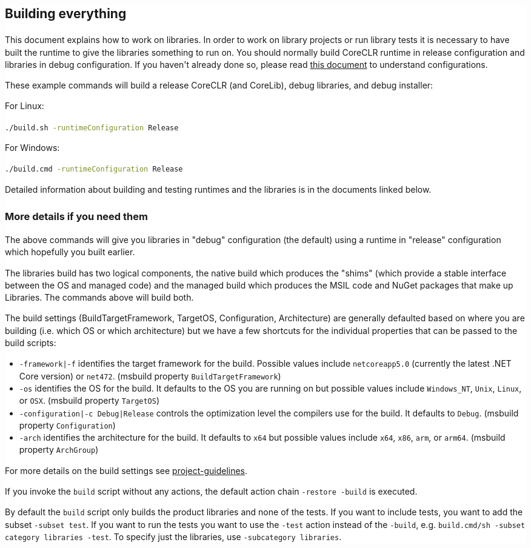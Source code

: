 ## Building everything

This document explains how to work on libraries. In order to work on library projects or run library tests it is necessary to have built the runtime to give the libraries something to run on. You should normally build CoreCLR runtime in release configuration and libraries in debug configuration. If you haven't already done so, please read [this document](../../README.md#Configurations) to understand configurations.

These example commands will build a release CoreCLR (and CoreLib), debug libraries, and debug installer:

For Linux:
```bash
./build.sh -runtimeConfiguration Release
```

For Windows:
```bat
./build.cmd -runtimeConfiguration Release
```

Detailed information about building and testing runtimes and the libraries is in the documents linked below.

### More details if you need them

The above commands will give you libraries in "debug" configuration (the default) using a runtime in "release" configuration which hopefully you built earlier.

The libraries build has two logical components, the native build which produces the "shims" (which provide a stable interface between the OS and managed code) and the managed build which produces the MSIL code and NuGet packages that make up Libraries. The commands above will build both.

The build settings (BuildTargetFramework, TargetOS, Configuration, Architecture) are generally defaulted based on where you are building (i.e. which OS or which architecture) but we have a few shortcuts for the individual properties that can be passed to the build scripts:

- `-framework|-f` identifies the target framework for the build. Possible values include `netcoreapp5.0` (currently the latest .NET Core version) or `net472`. (msbuild property `BuildTargetFramework`)
- `-os` identifies the OS for the build. It defaults to the OS you are running on but possible values include `Windows_NT`, `Unix`, `Linux`, or `OSX`. (msbuild property `TargetOS`)
- `-configuration|-c Debug|Release` controls the optimization level the compilers use for the build. It defaults to `Debug`. (msbuild property `Configuration`)
- `-arch` identifies the architecture for the build. It defaults to `x64` but possible values include `x64`, `x86`, `arm`, or `arm64`. (msbuild property `ArchGroup`)

For more details on the build settings see [project-guidelines](../../../coding-guidelines/project-guidelines.md#build-pivots).

If you invoke the `build` script without any actions, the default action chain `-restore -build` is executed.

By default the `build` script only builds the product libraries and none of the tests. If you want to include tests, you want to add the subset `-subset test`. If you want to run the tests you want to use the `-test` action instead of the `-build`, e.g. `build.cmd/sh -subsetcategory libraries -test`. To specify just the libraries, use `-subcategory libraries`.
